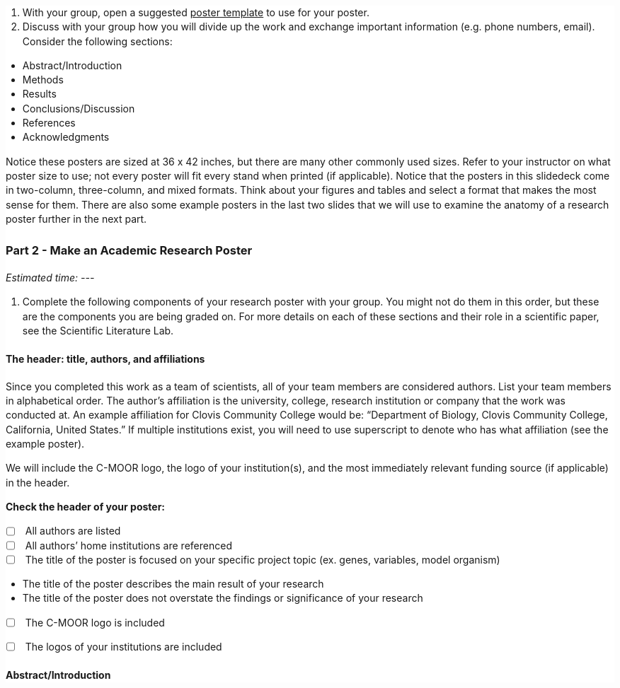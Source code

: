 1. With your group, open a suggested [poster template](https://docs.google.com/presentation/d/1chz02nzYklAEjOtHrPsJZccGy1sFUZvqdlfcUyfj3I4/edit?usp=sharing) to use for your poster. 
1. Discuss with your group how you will divide up the work and exchange important information (e.g. phone numbers, email). Consider the following sections: 

- Abstract/Introduction
- Methods
- Results
- Conclusions/Discussion
- References 
- Acknowledgments

Notice these posters are sized at 36 x 42 inches, but there are many other commonly used sizes. Refer to your instructor on what poster size to use; not every poster will fit every stand when printed (if applicable). Notice that the posters in this slidedeck come in two-column, three-column, and mixed formats. Think about your figures and tables and select a format that makes the most sense for them. There are also some example posters in the last two slides that we will use to examine the anatomy of a research poster further in the next part.


### Part 2 - Make an Academic Research Poster

*Estimated time: ---*

1. Complete the following components of your research poster with your group. You might not do them in this order, but these are the components you are being graded on. For more details on each of these sections and their role in a scientific paper, see the Scientific Literature Lab.

#### The header: title, authors, and affiliations

Since you completed this work as a team of scientists, all of your team members are considered authors. List your team members in alphabetical order. The author’s affiliation is the university, college, research institution or company that the work was conducted at.  An example affiliation for Clovis Community College would be: “Department of Biology, Clovis Community College, California, United States.” If multiple institutions exist, you will need to use superscript to denote who has what affiliation (see the example poster).

We will include the C-MOOR logo, the logo of your institution(s), and the most immediately relevant funding source (if applicable) in the header.



**Check the header of your poster:**

- [ ] &nbsp;All authors are listed
- [ ] &nbsp;All authors’ home institutions are referenced
- [ ] &nbsp;The title of the poster is focused on your specific project topic (ex. genes, variables, model organism)

- The title of the poster describes the main result of your research
- The title of the poster does not overstate the findings or significance of your research

- [ ] &nbsp;The C-MOOR logo is included
- [ ] &nbsp;The logos of your institutions are included


#### Abstract/Introduction
